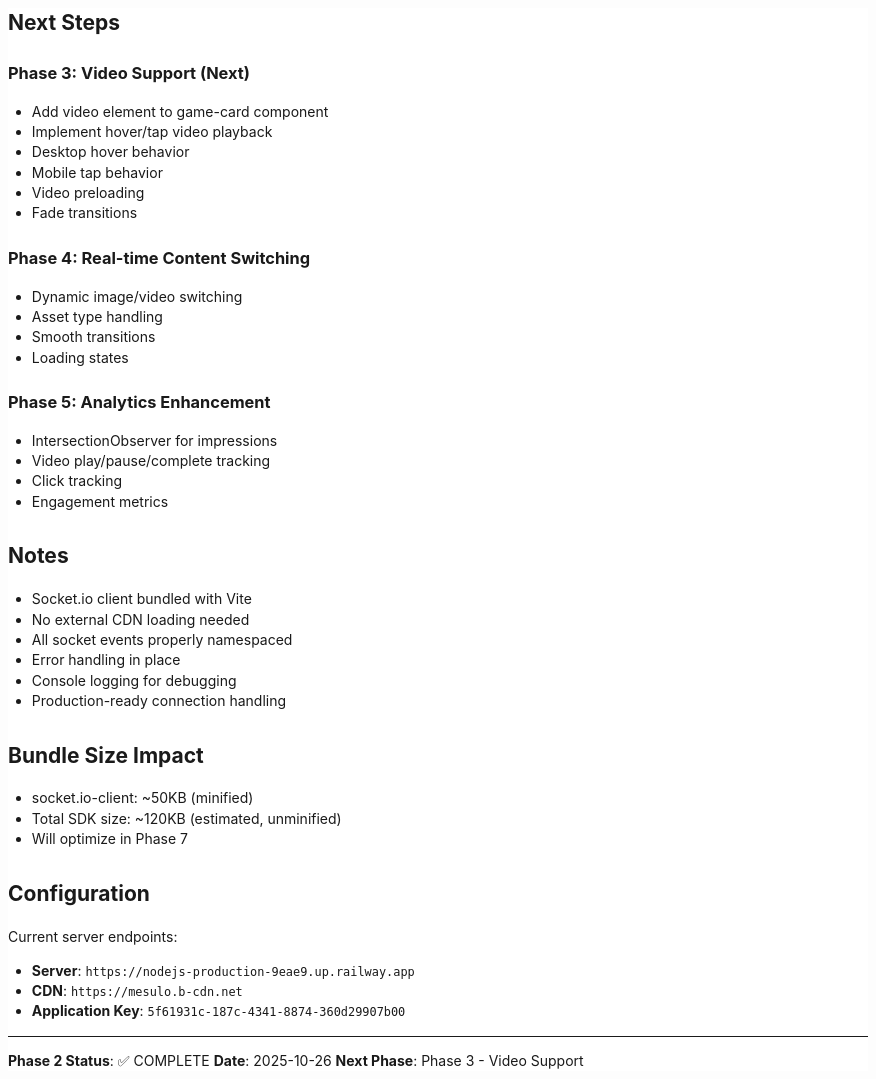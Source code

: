 ## Next Steps

### Phase 3: Video Support (Next)
- Add video element to game-card component
- Implement hover/tap video playback
- Desktop hover behavior
- Mobile tap behavior
- Video preloading
- Fade transitions

### Phase 4: Real-time Content Switching
- Dynamic image/video switching
- Asset type handling
- Smooth transitions
- Loading states

### Phase 5: Analytics Enhancement
- IntersectionObserver for impressions
- Video play/pause/complete tracking
- Click tracking
- Engagement metrics

## Notes

- Socket.io client bundled with Vite
- No external CDN loading needed
- All socket events properly namespaced
- Error handling in place
- Console logging for debugging
- Production-ready connection handling

## Bundle Size Impact

- socket.io-client: ~50KB (minified)
- Total SDK size: ~120KB (estimated, unminified)
- Will optimize in Phase 7

## Configuration

Current server endpoints:
- **Server**: `https://nodejs-production-9eae9.up.railway.app`
- **CDN**: `https://mesulo.b-cdn.net`
- **Application Key**: `5f61931c-187c-4341-8874-360d29907b00`

---

**Phase 2 Status**: ✅ COMPLETE
**Date**: 2025-10-26
**Next Phase**: Phase 3 - Video Support
